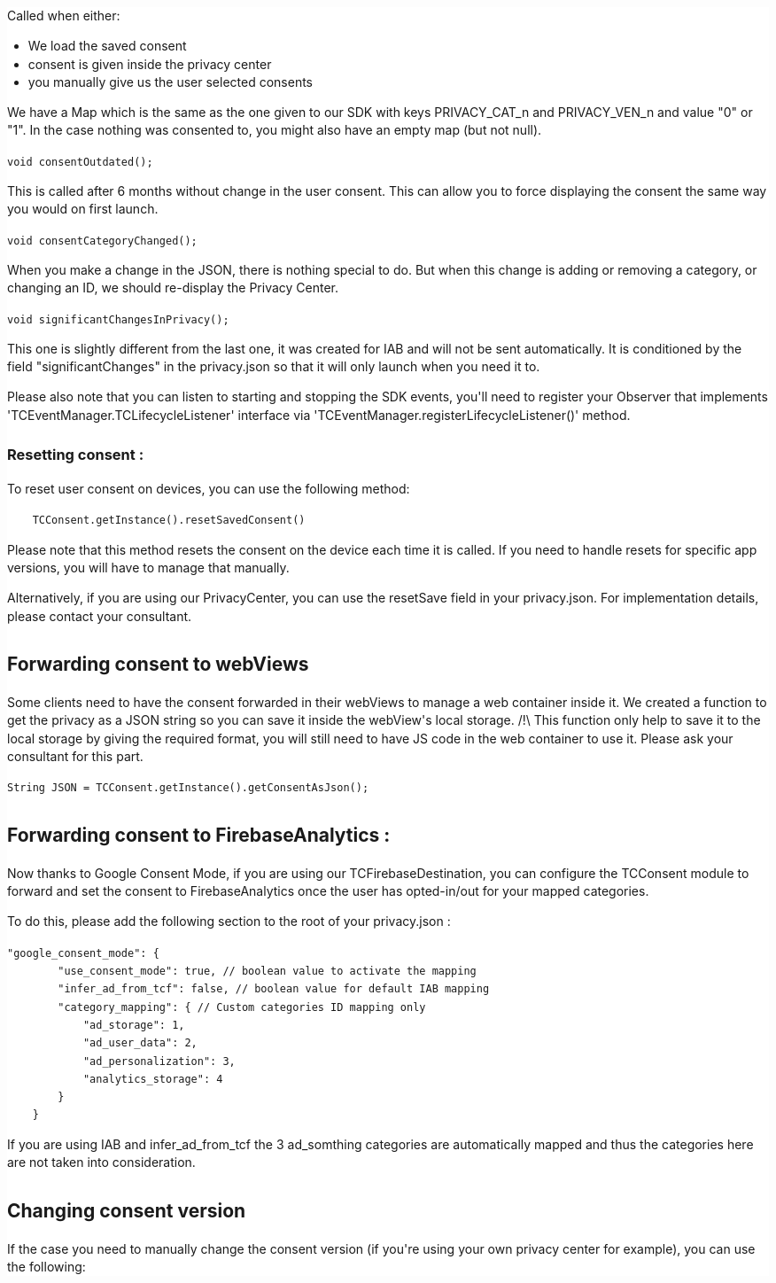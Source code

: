 <p>Called when either:</p>
<ul>
<li>We load the saved consent</li>
<li>consent is given inside the privacy center</li>
<li>you manually give us the user selected consents</li>
</ul>
<p>We have a Map which is the same as the one given to our SDK with keys PRIVACY_CAT_n and PRIVACY_VEN_n and value "0" or "1".
In the case nothing was consented to, you might also have an empty map (but not null).</p>
<pre><code>void consentOutdated();
</code></pre>
<p>This is called after 6 months without change in the user consent. This can allow you to force displaying the consent the same way you would on first launch.</p>
<pre><code>void consentCategoryChanged();
</code></pre>
<p>When you make a change in the JSON, there is nothing special to do.
But when this change is adding or removing a category, or changing an ID, we should re-display the Privacy Center.</p>
<pre><code>void significantChangesInPrivacy();
</code></pre>
<p>This one is slightly different from the last one, it was created for IAB and will not be sent automatically. It is conditioned by the field "significantChanges" in the privacy.json so that it will only launch when you need it to.</p>
<p>Please also note that you can listen to starting and stopping the SDK events, you'll need to register your Observer that implements 'TCEventManager.TCLifecycleListener' interface via 'TCEventManager.registerLifecycleListener()' method.</p>
<h3 id="resetting-consent">Resetting consent :</h3>
<p>To reset user consent on devices, you can use the following method:</p>
<pre><code>    TCConsent.getInstance().resetSavedConsent()
</code></pre>
<p>Please note that this method resets the consent on the device each time it is called. If you need to handle resets for specific app versions, you will have to manage that manually.</p>
<p>Alternatively, if you are using our PrivacyCenter, you can use the resetSave field in your privacy.json. For implementation details, please contact your consultant.</p>
<h2 id="forwarding-consent-to-webviews">Forwarding consent to webViews</h2>
<p>Some clients need to have the consent forwarded in their webViews to manage a web container inside it.
We created a function to get the privacy as a JSON string so you can save it inside the webView's local storage.
/!\ This function only help to save it to the local storage by giving the required format, you will still need to have JS code in the web container to use it. Please ask your consultant for this part.</p>
<pre><code>String JSON = TCConsent.getInstance().getConsentAsJson();
</code></pre>
<h2 id="forwarding-consent-to-firebaseanalytics">Forwarding consent to FirebaseAnalytics :</h2>
<p>Now thanks to Google Consent Mode, if you are using our TCFirebaseDestination, you can configure the TCConsent module to forward and set the consent to FirebaseAnalytics once the user has opted-in/out for your mapped categories.</p>
<p>To do this, please add the following section to the root of your privacy.json : </p>
<p><code>"google_consent_mode": {
        "use_consent_mode": true, // boolean value to activate the mapping
        "infer_ad_from_tcf": false, // boolean value for default IAB mapping
        "category_mapping": { // Custom categories ID mapping only
            "ad_storage": 1, 
            "ad_user_data": 2,
            "ad_personalization": 3,
            "analytics_storage": 4
        }
    }</code></p>
<p>If you are using IAB and infer_ad_from_tcf the 3 ad_somthing categories are automatically mapped and thus the categories here are not taken into consideration.</p>
<h2 id="changing-consent-version">Changing consent version</h2>
<p>If the case you need to manually change the consent version (if you're using your own privacy center for example), you can use the following:</p>